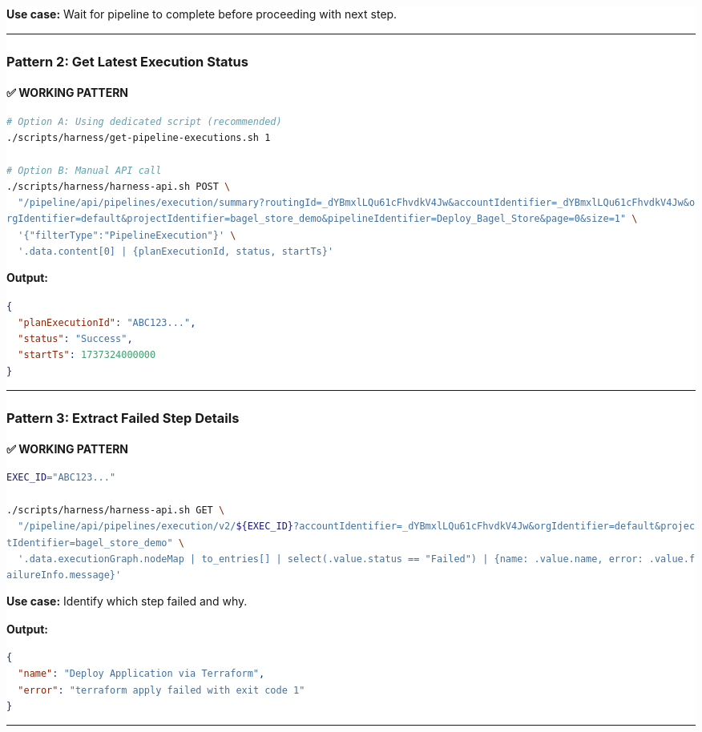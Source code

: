 **Use case:** Wait for pipeline to complete before proceeding with next step.

---

### Pattern 2: Get Latest Execution Status

**✅ WORKING PATTERN**

```bash
# Option A: Using dedicated script (recommended)
./scripts/harness/get-pipeline-executions.sh 1

# Option B: Manual API call
./scripts/harness/harness-api.sh POST \
  "/pipeline/api/pipelines/execution/summary?routingId=_dYBmxlLQu61cFhvdkV4Jw&accountIdentifier=_dYBmxlLQu61cFhvdkV4Jw&orgIdentifier=default&projectIdentifier=bagel_store_demo&pipelineIdentifier=Deploy_Bagel_Store&page=0&size=1" \
  '{"filterType":"PipelineExecution"}' \
  '.data.content[0] | {planExecutionId, status, startTs}'
```

**Output:**
```json
{
  "planExecutionId": "ABC123...",
  "status": "Success",
  "startTs": 1737324000000
}
```

---

### Pattern 3: Extract Failed Step Details

**✅ WORKING PATTERN**

```bash
EXEC_ID="ABC123..."

./scripts/harness/harness-api.sh GET \
  "/pipeline/api/pipelines/execution/v2/${EXEC_ID}?accountIdentifier=_dYBmxlLQu61cFhvdkV4Jw&orgIdentifier=default&projectIdentifier=bagel_store_demo" \
  '.data.executionGraph.nodeMap | to_entries[] | select(.value.status == "Failed") | {name: .value.name, error: .value.failureInfo.message}'
```

**Use case:** Identify which step failed and why.

**Output:**
```json
{
  "name": "Deploy Application via Terraform",
  "error": "terraform apply failed with exit code 1"
}
```

---
